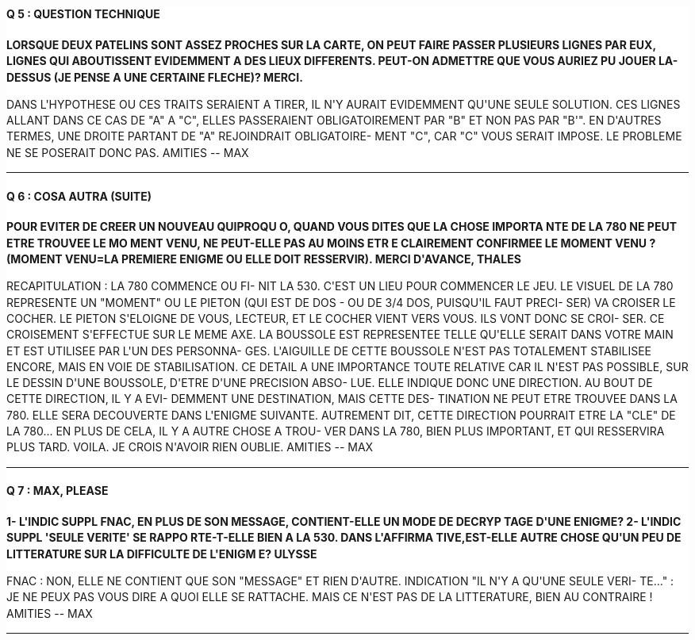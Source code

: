 #### Q 5 : QUESTION TECHNIQUE

**LORSQUE DEUX PATELINS SONT ASSEZ PROCHES SUR LA CARTE,
 ON PEUT FAIRE PASSER  PLUSIEURS LIGNES PAR EUX, LIGNES QUI ABOUTISSENT
EVIDEMMENT A DES LIEUX DIFFERENTS. PEUT-ON ADMETTRE QUE VOUS AURIEZ PU
JOUER LA-DESSUS (JE PENSE A UNE CERTAINE FLECHE)? MERCI.**

DANS L'HYPOTHESE OU CES TRAITS SERAIENT A TIRER, IL
N'Y AURAIT EVIDEMMENT QU'UNE SEULE SOLUTION. CES LIGNES ALLANT DANS CE
CAS DE "A" A "C", ELLES PASSERAIENT OBLIGATOIREMENT PAR "B" ET NON PAS
PAR "B'". EN D'AUTRES TERMES, UNE DROITE  PARTANT DE "A" REJOINDRAIT
OBLIGATOIRE- MENT "C", CAR "C" VOUS SERAIT IMPOSE.
LE PROBLEME NE SE POSERAIT DONC PAS. AMITIES -- MAX

---

#### Q 6 : COSA AUTRA (SUITE)

**POUR EVITER DE CREER UN NOUVEAU QUIPROQU O, QUAND VOUS
 DITES QUE LA CHOSE IMPORTA NTE DE LA 780 NE PEUT ETRE TROUVEE LE MO
MENT VENU, NE PEUT-ELLE PAS AU MOINS ETR E CLAIREMENT CONFIRMEE LE
MOMENT VENU ? (MOMENT VENU=LA PREMIERE ENIGME OU ELLE  DOIT RESSERVIR).
MERCI D'AVANCE, THALES**

RECAPITULATION : LA 780 COMMENCE OU FI- NIT LA 530.
C'EST UN LIEU POUR COMMENCER LE JEU. LE VISUEL DE LA 780 REPRESENTE UN
"MOMENT" OU LE PIETON (QUI EST DE DOS - OU DE 3/4 DOS, PUISQU'IL FAUT
PRECI- SER) VA CROISER LE COCHER. LE PIETON S'ELOIGNE DE VOUS, LECTEUR,
ET LE COCHER VIENT VERS VOUS. ILS VONT DONC SE CROI-
SER. CE CROISEMENT S'EFFECTUE SUR LE MEME AXE. LA BOUSSOLE EST
REPRESENTEE TELLE QU'ELLE SERAIT DANS VOTRE MAIN ET EST UTILISEE PAR
L'UN DES PERSONNA- GES. L'AIGUILLE DE CETTE BOUSSOLE N'EST PAS
TOTALEMENT STABILISEE ENCORE, MAIS EN VOIE DE STABILISATION. CE DETAIL A
 UNE IMPORTANCE TOUTE RELATIVE CAR IL
N'EST PAS POSSIBLE, SUR LE DESSIN D'UNE BOUSSOLE, D'ETRE D'UNE PRECISION
 ABSO- LUE. ELLE INDIQUE DONC UNE DIRECTION. AU BOUT DE CETTE DIRECTION,
 IL Y A EVI- DEMMENT UNE DESTINATION, MAIS CETTE DES- TINATION NE PEUT
ETRE TROUVEE DANS LA  780. ELLE SERA DECOUVERTE DANS L'ENIGME SUIVANTE.
AUTREMENT DIT, CETTE DIRECTION
POURRAIT ETRE LA "CLE" DE LA 780... EN PLUS DE CELA, IL Y A AUTRE CHOSE A
 TROU- VER DANS LA 780, BIEN PLUS IMPORTANT, ET QUI RESSERVIRA PLUS
TARD. VOILA. JE CROIS N'AVOIR RIEN OUBLIE. AMITIES -- MAX

---

#### Q 7 : MAX, PLEASE

**1- L'INDIC SUPPL FNAC, EN PLUS DE SON MESSAGE,
CONTIENT-ELLE UN MODE DE DECRYP TAGE D'UNE ENIGME? 2- L'INDIC SUPPL
'SEULE VERITE' SE RAPPO RTE-T-ELLE BIEN A LA 530. DANS L'AFFIRMA
TIVE,EST-ELLE AUTRE CHOSE QU'UN PEU DE  LITTERATURE SUR LA DIFFICULTE DE
 L'ENIGM E?  ULYSSE**

FNAC : NON, ELLE NE CONTIENT QUE SON "MESSAGE" ET RIEN
 D'AUTRE. INDICATION "IL N'Y A QU'UNE SEULE VERI- TE..." : JE NE PEUX
PAS VOUS DIRE A  QUOI ELLE SE RATTACHE. MAIS CE N'EST PAS DE LA
LITTERATURE, BIEN AU CONTRAIRE ! AMITIES -- MAX

---